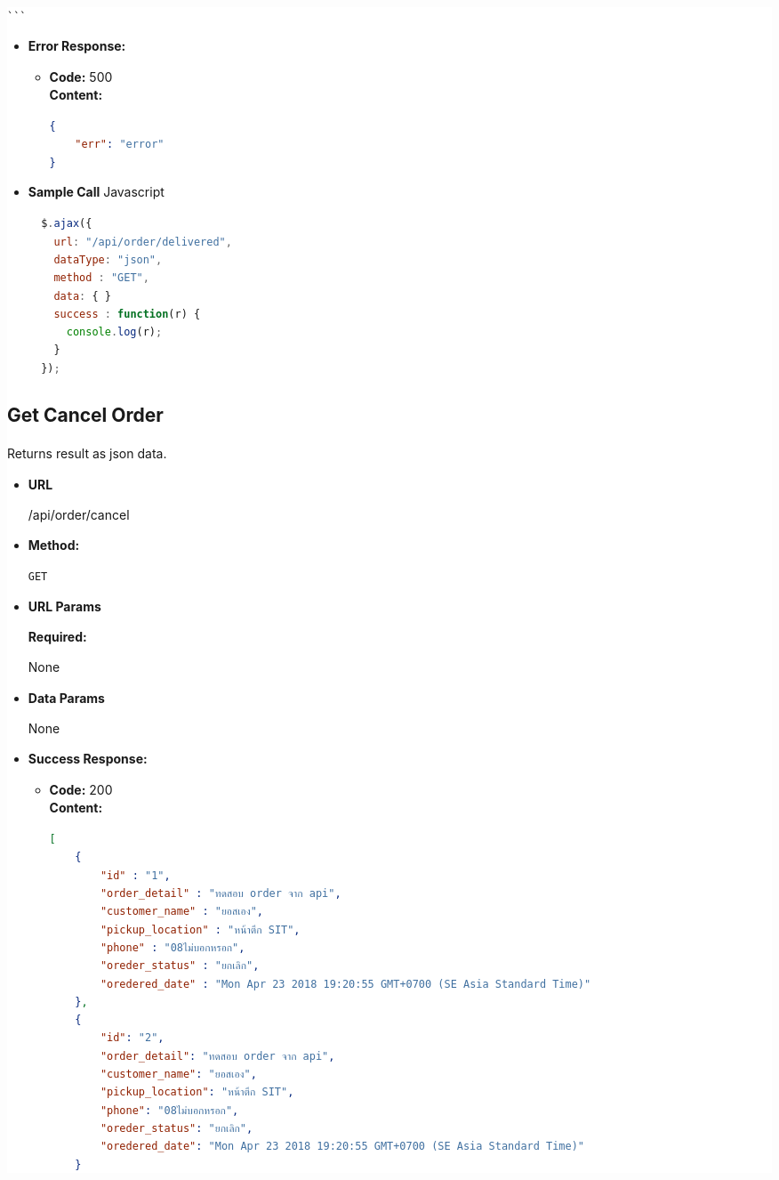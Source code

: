     ```
  
* **Error Response:**
  * **Code:** 500 <br />
    **Content:**      
    ```json
    {
        "err": "error"
    }
    ```
    
* **Sample Call**
    Javascript
  ```javascript
    $.ajax({
      url: "/api/order/delivered",
      dataType: "json",
      method : "GET",
      data: { }
      success : function(r) {
        console.log(r);
      }
    });
  ```
  
**Get Cancel Order**
----
  Returns result as json data.

* **URL**

  /api/order/cancel

* **Method:**

  `GET`
  
*  **URL Params**

   **Required:**
 
   None
* **Data Params**

  None

* **Success Response:**

  * **Code:** 200 <br />
    **Content:** 
    ```json
    [ 
        {
            "id" : "1",
            "order_detail" : "ทดสอบ order จาก api",
            "customer_name" : "ยอสเอง",
            "pickup_location" : "หน้าตึก SIT",
            "phone" : "08ไม่บอกหรอก",
            "oreder_status" : "ยกเลิก",
            "oredered_date" : "Mon Apr 23 2018 19:20:55 GMT+0700 (SE Asia Standard Time)"
        },
        { 
            "id": "2",
            "order_detail": "ทดสอบ order จาก api",
            "customer_name": "ยอสเอง",
            "pickup_location": "หน้าตึก SIT",
            "phone": "08ไม่บอกหรอก",
            "oreder_status": "ยกเลิก",
            "oredered_date": "Mon Apr 23 2018 19:20:55 GMT+0700 (SE Asia Standard Time)"
        }